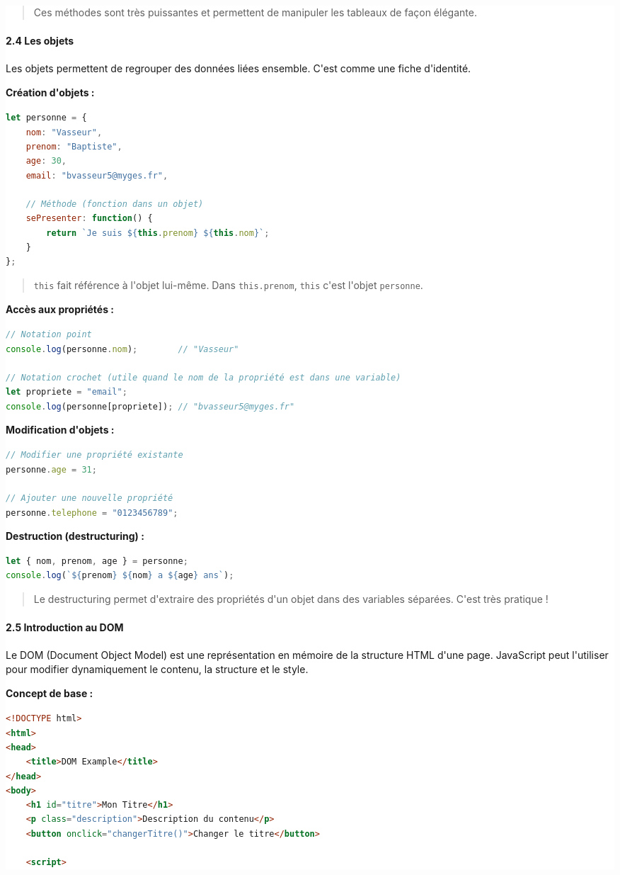> Ces méthodes sont très puissantes et permettent de manipuler les tableaux de façon élégante.

#### **2.4 Les objets**

Les objets permettent de regrouper des données liées ensemble. C'est comme une fiche d'identité.

**Création d'objets :**
```javascript
let personne = {
    nom: "Vasseur",
    prenom: "Baptiste",
    age: 30,
    email: "bvasseur5@myges.fr",
    
    // Méthode (fonction dans un objet)
    sePresenter: function() {
        return `Je suis ${this.prenom} ${this.nom}`;
    }
};
```

> `this` fait référence à l'objet lui-même. Dans `this.prenom`, `this` c'est l'objet `personne`.

**Accès aux propriétés :**
```javascript
// Notation point
console.log(personne.nom);        // "Vasseur"

// Notation crochet (utile quand le nom de la propriété est dans une variable)
let propriete = "email";
console.log(personne[propriete]); // "bvasseur5@myges.fr"
```

**Modification d'objets :**
```javascript
// Modifier une propriété existante
personne.age = 31;

// Ajouter une nouvelle propriété
personne.telephone = "0123456789";
```

**Destruction (destructuring) :**
```javascript
let { nom, prenom, age } = personne;
console.log(`${prenom} ${nom} a ${age} ans`);
```

> Le destructuring permet d'extraire des propriétés d'un objet dans des variables séparées. C'est très pratique !

#### **2.5 Introduction au DOM**

Le DOM (Document Object Model) est une représentation en mémoire de la structure HTML d'une page. JavaScript peut l'utiliser pour modifier dynamiquement le contenu, la structure et le style.

**Concept de base :**
```html
<!DOCTYPE html>
<html>
<head>
    <title>DOM Example</title>
</head>
<body>
    <h1 id="titre">Mon Titre</h1>
    <p class="description">Description du contenu</p>
    <button onclick="changerTitre()">Changer le titre</button>
    
    <script>
```